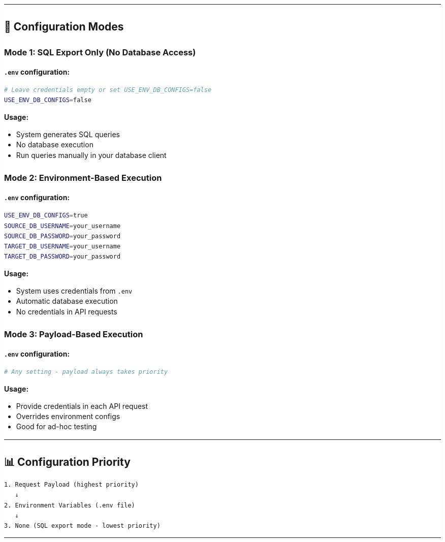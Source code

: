 
---

## 🔧 Configuration Modes

### Mode 1: SQL Export Only (No Database Access)

**`.env` configuration:**
```bash
# Leave credentials empty or set USE_ENV_DB_CONFIGS=false
USE_ENV_DB_CONFIGS=false
```

**Usage:**
- System generates SQL queries
- No database execution
- Run queries manually in your database client

### Mode 2: Environment-Based Execution

**`.env` configuration:**
```bash
USE_ENV_DB_CONFIGS=true
SOURCE_DB_USERNAME=your_username
SOURCE_DB_PASSWORD=your_password
TARGET_DB_USERNAME=your_username
TARGET_DB_PASSWORD=your_password
```

**Usage:**
- System uses credentials from `.env`
- Automatic database execution
- No credentials in API requests

### Mode 3: Payload-Based Execution

**`.env` configuration:**
```bash
# Any setting - payload always takes priority
```

**Usage:**
- Provide credentials in each API request
- Overrides environment configs
- Good for ad-hoc testing

---

## 📊 Configuration Priority

```
1. Request Payload (highest priority)
   ↓
2. Environment Variables (.env file)
   ↓
3. None (SQL export mode - lowest priority)
```

---